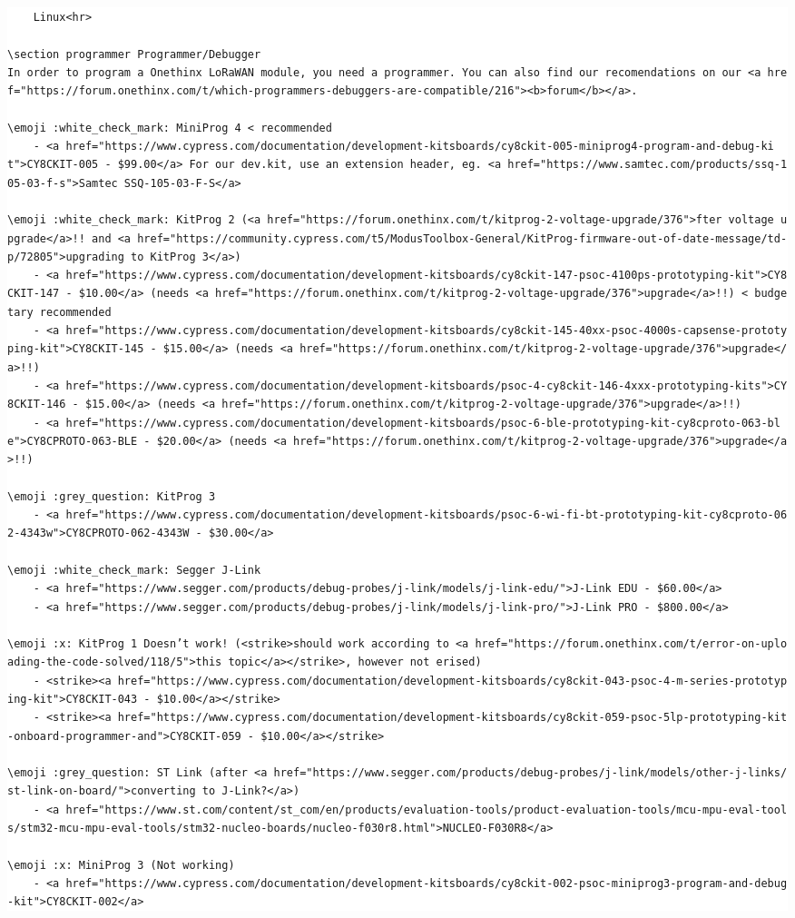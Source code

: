         Linux<hr>

    \section programmer Programmer/Debugger
    In order to program a Onethinx LoRaWAN module, you need a programmer. You can also find our recomendations on our <a href="https://forum.onethinx.com/t/which-programmers-debuggers-are-compatible/216"><b>forum</b></a>.

    \emoji :white_check_mark: MiniProg 4 < recommended
        - <a href="https://www.cypress.com/documentation/development-kitsboards/cy8ckit-005-miniprog4-program-and-debug-kit">CY8CKIT-005 - $99.00</a> For our dev.kit, use an extension header, eg. <a href="https://www.samtec.com/products/ssq-105-03-f-s">Samtec SSQ-105-03-F-S</a>

    \emoji :white_check_mark: KitProg 2 (<a href="https://forum.onethinx.com/t/kitprog-2-voltage-upgrade/376">fter voltage upgrade</a>!! and <a href="https://community.cypress.com/t5/ModusToolbox-General/KitProg-firmware-out-of-date-message/td-p/72805">upgrading to KitProg 3</a>)
        - <a href="https://www.cypress.com/documentation/development-kitsboards/cy8ckit-147-psoc-4100ps-prototyping-kit">CY8CKIT-147 - $10.00</a> (needs <a href="https://forum.onethinx.com/t/kitprog-2-voltage-upgrade/376">upgrade</a>!!) < budgetary recommended
        - <a href="https://www.cypress.com/documentation/development-kitsboards/cy8ckit-145-40xx-psoc-4000s-capsense-prototyping-kit">CY8CKIT-145 - $15.00</a> (needs <a href="https://forum.onethinx.com/t/kitprog-2-voltage-upgrade/376">upgrade</a>!!)
        - <a href="https://www.cypress.com/documentation/development-kitsboards/psoc-4-cy8ckit-146-4xxx-prototyping-kits">CY8CKIT-146 - $15.00</a> (needs <a href="https://forum.onethinx.com/t/kitprog-2-voltage-upgrade/376">upgrade</a>!!)
        - <a href="https://www.cypress.com/documentation/development-kitsboards/psoc-6-ble-prototyping-kit-cy8cproto-063-ble">CY8CPROTO-063-BLE - $20.00</a> (needs <a href="https://forum.onethinx.com/t/kitprog-2-voltage-upgrade/376">upgrade</a>!!)

    \emoji :grey_question: KitProg 3
        - <a href="https://www.cypress.com/documentation/development-kitsboards/psoc-6-wi-fi-bt-prototyping-kit-cy8cproto-062-4343w">CY8CPROTO-062-4343W - $30.00</a>

    \emoji :white_check_mark: Segger J-Link
        - <a href="https://www.segger.com/products/debug-probes/j-link/models/j-link-edu/">J-Link EDU - $60.00</a>
        - <a href="https://www.segger.com/products/debug-probes/j-link/models/j-link-pro/">J-Link PRO - $800.00</a>

    \emoji :x: KitProg 1 Doesn’t work! (<strike>should work according to <a href="https://forum.onethinx.com/t/error-on-uploading-the-code-solved/118/5">this topic</a></strike>, however not erised)
        - <strike><a href="https://www.cypress.com/documentation/development-kitsboards/cy8ckit-043-psoc-4-m-series-prototyping-kit">CY8CKIT-043 - $10.00</a></strike>
        - <strike><a href="https://www.cypress.com/documentation/development-kitsboards/cy8ckit-059-psoc-5lp-prototyping-kit-onboard-programmer-and">CY8CKIT-059 - $10.00</a></strike>

    \emoji :grey_question: ST Link (after <a href="https://www.segger.com/products/debug-probes/j-link/models/other-j-links/st-link-on-board/">converting to J-Link?</a>)
        - <a href="https://www.st.com/content/st_com/en/products/evaluation-tools/product-evaluation-tools/mcu-mpu-eval-tools/stm32-mcu-mpu-eval-tools/stm32-nucleo-boards/nucleo-f030r8.html">NUCLEO-F030R8</a>

    \emoji :x: MiniProg 3 (Not working)
        - <a href="https://www.cypress.com/documentation/development-kitsboards/cy8ckit-002-psoc-miniprog3-program-and-debug-kit">CY8CKIT-002</a>
    